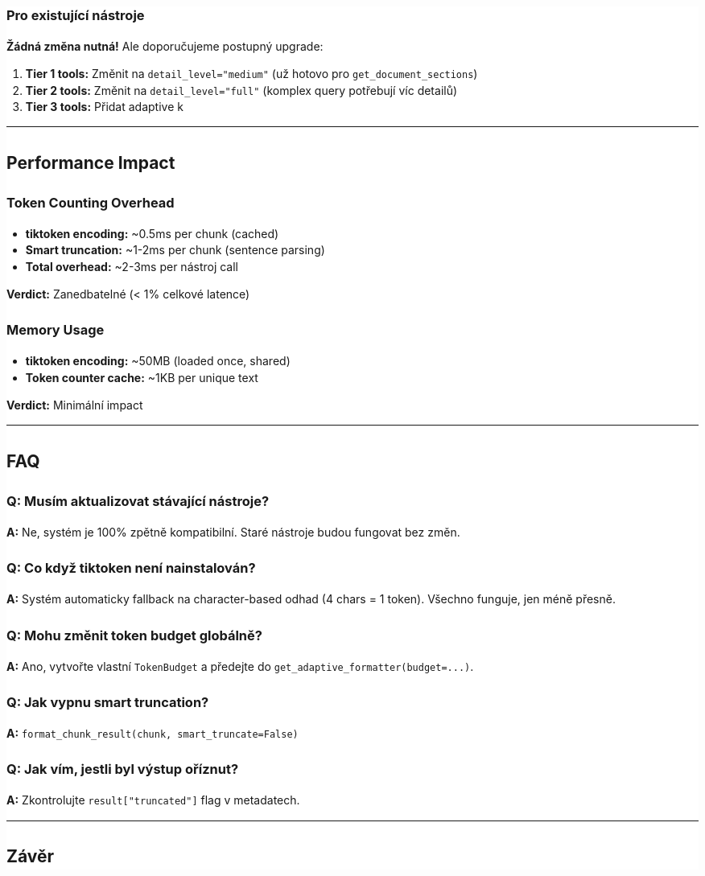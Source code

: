 ### Pro existující nástroje

**Žádná změna nutná!** Ale doporučujeme postupný upgrade:

1. **Tier 1 tools:** Změnit na `detail_level="medium"` (už hotovo pro `get_document_sections`)
2. **Tier 2 tools:** Změnit na `detail_level="full"` (komplex query potřebují víc detailů)
3. **Tier 3 tools:** Přidat adaptive k

---

## Performance Impact

### Token Counting Overhead

- **tiktoken encoding:** ~0.5ms per chunk (cached)
- **Smart truncation:** ~1-2ms per chunk (sentence parsing)
- **Total overhead:** ~2-3ms per nástroj call

**Verdict:** Zanedbatelné (< 1% celkové latence)

### Memory Usage

- **tiktoken encoding:** ~50MB (loaded once, shared)
- **Token counter cache:** ~1KB per unique text

**Verdict:** Minimální impact

---

## FAQ

### Q: Musím aktualizovat stávající nástroje?
**A:** Ne, systém je 100% zpětně kompatibilní. Staré nástroje budou fungovat bez změn.

### Q: Co když tiktoken není nainstalován?
**A:** Systém automaticky fallback na character-based odhad (4 chars = 1 token). Všechno funguje, jen méně přesně.

### Q: Mohu změnit token budget globálně?
**A:** Ano, vytvořte vlastní `TokenBudget` a předejte do `get_adaptive_formatter(budget=...)`.

### Q: Jak vypnu smart truncation?
**A:** `format_chunk_result(chunk, smart_truncate=False)`

### Q: Jak vím, jestli byl výstup oříznut?
**A:** Zkontrolujte `result["truncated"]` flag v metadatech.

---

## Závěr

